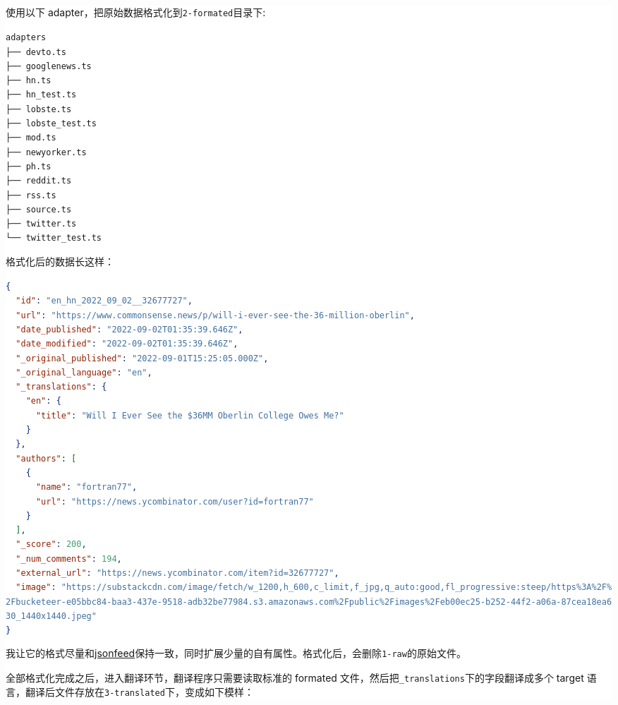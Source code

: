 使用以下 adapter，把原始数据格式化到`2-formated`目录下:

```bash
adapters
├── devto.ts
├── googlenews.ts
├── hn.ts
├── hn_test.ts
├── lobste.ts
├── lobste_test.ts
├── mod.ts
├── newyorker.ts
├── ph.ts
├── reddit.ts
├── rss.ts
├── source.ts
├── twitter.ts
└── twitter_test.ts
```

格式化后的数据长这样：

```json
{
  "id": "en_hn_2022_09_02__32677727",
  "url": "https://www.commonsense.news/p/will-i-ever-see-the-36-million-oberlin",
  "date_published": "2022-09-02T01:35:39.646Z",
  "date_modified": "2022-09-02T01:35:39.646Z",
  "_original_published": "2022-09-01T15:25:05.000Z",
  "_original_language": "en",
  "_translations": {
    "en": {
      "title": "Will I Ever See the $36MM Oberlin College Owes Me?"
    }
  },
  "authors": [
    {
      "name": "fortran77",
      "url": "https://news.ycombinator.com/user?id=fortran77"
    }
  ],
  "_score": 200,
  "_num_comments": 194,
  "external_url": "https://news.ycombinator.com/item?id=32677727",
  "image": "https://substackcdn.com/image/fetch/w_1200,h_600,c_limit,f_jpg,q_auto:good,fl_progressive:steep/https%3A%2F%2Fbucketeer-e05bbc84-baa3-437e-9518-adb32be77984.s3.amazonaws.com%2Fpublic%2Fimages%2Feb00ec25-b252-44f2-a06a-87cea18ea630_1440x1440.jpeg"
}
```

我让它的格式尽量和[jsonfeed](https://www.jsonfeed.org/)保持一致，同时扩展少量的自有属性。格式化后，会删除`1-raw`的原始文件。

全部格式化完成之后，进入翻译环节，翻译程序只需要读取标准的 formated 文件，然后把`_translations`下的字段翻译成多个 target
语言，翻译后文件存放在`3-translated`下，变成如下模样：
